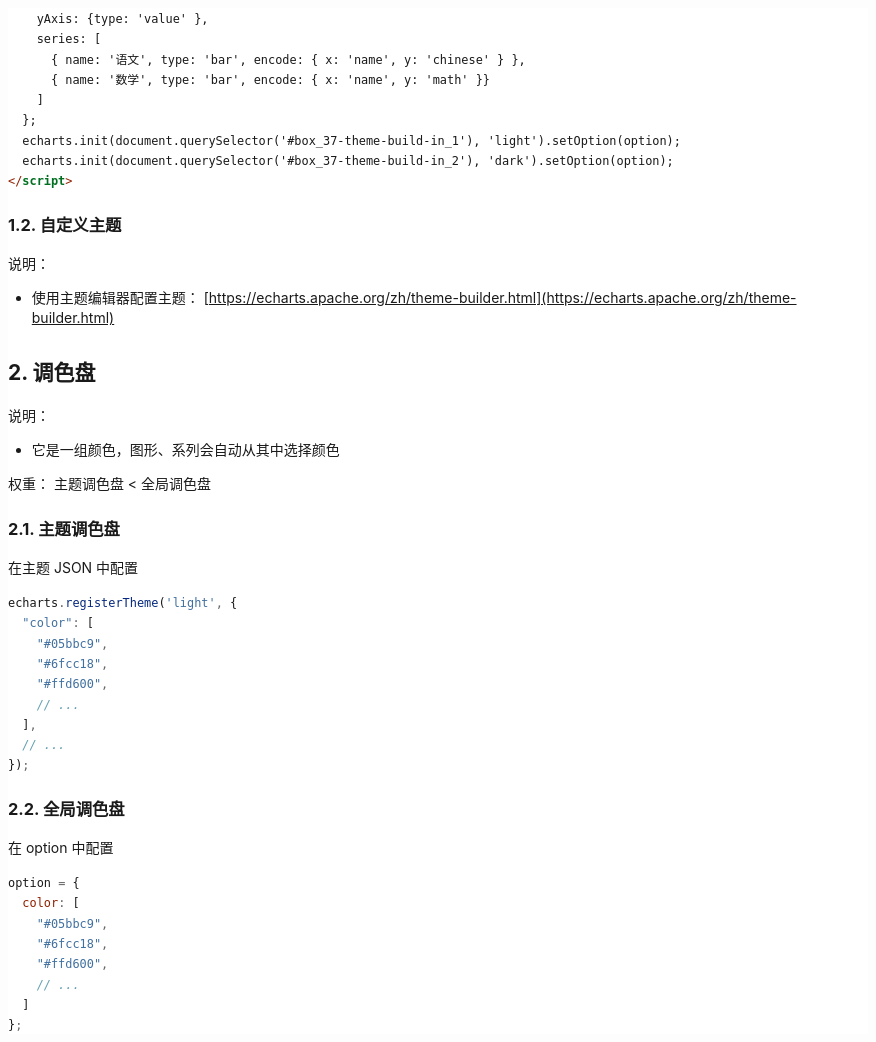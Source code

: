 ```html
    yAxis: {type: 'value' },
    series: [
      { name: '语文', type: 'bar', encode: { x: 'name', y: 'chinese' } },
      { name: '数学', type: 'bar', encode: { x: 'name', y: 'math' }}
    ]
  };
  echarts.init(document.querySelector('#box_37-theme-build-in_1'), 'light').setOption(option);
  echarts.init(document.querySelector('#box_37-theme-build-in_2'), 'dark').setOption(option);
</script>
```

### 1.2. 自定义主题

说明：

* 使用主题编辑器配置主题： [https://echarts.apache.org/zh/theme-builder.html](https://echarts.apache.org/zh/theme-builder.html)

## 2. 调色盘

说明：

* 它是一组颜色，图形、系列会自动从其中选择颜色

权重： 主题调色盘 < 全局调色盘

### 2.1. 主题调色盘

在主题 JSON 中配置

```javascript
echarts.registerTheme('light', {
  "color": [
    "#05bbc9",
    "#6fcc18",
    "#ffd600",
    // ...
  ],
  // ...
});
```

### 2.2. 全局调色盘

在 option 中配置

```javascript
option = {
  color: [
    "#05bbc9",
    "#6fcc18",
    "#ffd600",
    // ...
  ]
};
```
